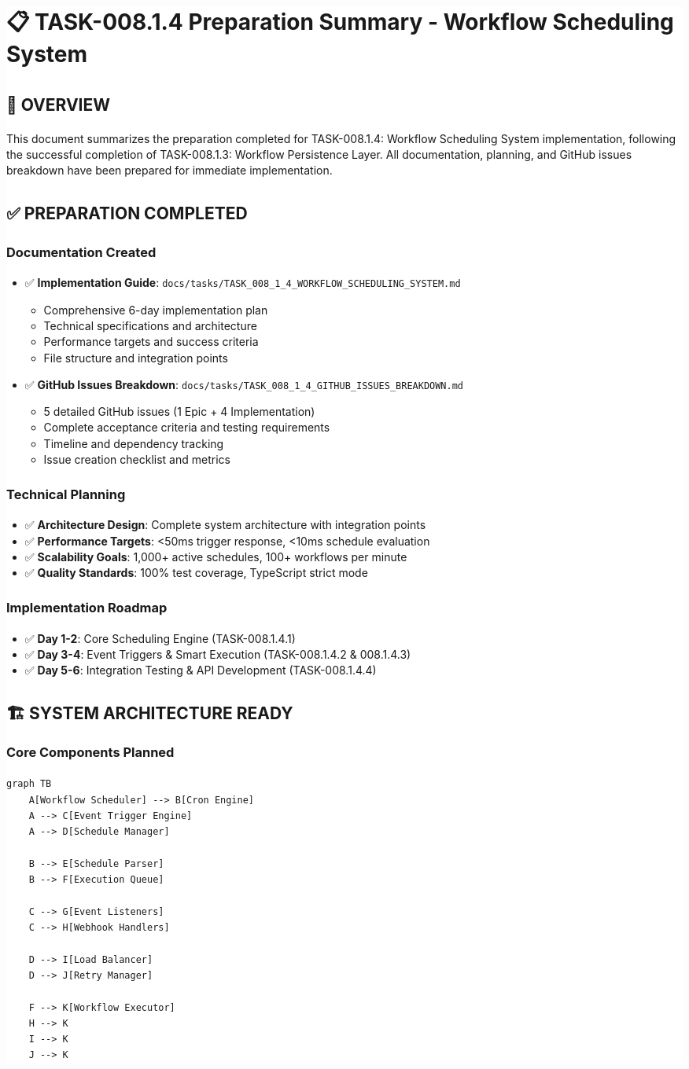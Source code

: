 # 📋 TASK-008.1.4 Preparation Summary - Workflow Scheduling System

## 🎯 **OVERVIEW**

This document summarizes the preparation completed for TASK-008.1.4: Workflow Scheduling System implementation, following the successful completion of TASK-008.1.3: Workflow Persistence Layer. All documentation, planning, and GitHub issues breakdown have been prepared for immediate implementation.

## ✅ **PREPARATION COMPLETED**

### **Documentation Created**

- ✅ **Implementation Guide**: `docs/tasks/TASK_008_1_4_WORKFLOW_SCHEDULING_SYSTEM.md`

    - Comprehensive 6-day implementation plan
    - Technical specifications and architecture
    - Performance targets and success criteria
    - File structure and integration points

- ✅ **GitHub Issues Breakdown**: `docs/tasks/TASK_008_1_4_GITHUB_ISSUES_BREAKDOWN.md`
    - 5 detailed GitHub issues (1 Epic + 4 Implementation)
    - Complete acceptance criteria and testing requirements
    - Timeline and dependency tracking
    - Issue creation checklist and metrics

### **Technical Planning**

- ✅ **Architecture Design**: Complete system architecture with integration points
- ✅ **Performance Targets**: <50ms trigger response, <10ms schedule evaluation
- ✅ **Scalability Goals**: 1,000+ active schedules, 100+ workflows per minute
- ✅ **Quality Standards**: 100% test coverage, TypeScript strict mode

### **Implementation Roadmap**

- ✅ **Day 1-2**: Core Scheduling Engine (TASK-008.1.4.1)
- ✅ **Day 3-4**: Event Triggers & Smart Execution (TASK-008.1.4.2 & 008.1.4.3)
- ✅ **Day 5-6**: Integration Testing & API Development (TASK-008.1.4.4)

## 🏗️ **SYSTEM ARCHITECTURE READY**

### **Core Components Planned**

```mermaid
graph TB
    A[Workflow Scheduler] --> B[Cron Engine]
    A --> C[Event Trigger Engine]
    A --> D[Schedule Manager]

    B --> E[Schedule Parser]
    B --> F[Execution Queue]

    C --> G[Event Listeners]
    C --> H[Webhook Handlers]

    D --> I[Load Balancer]
    D --> J[Retry Manager]

    F --> K[Workflow Executor]
    H --> K
    I --> K
    J --> K
```